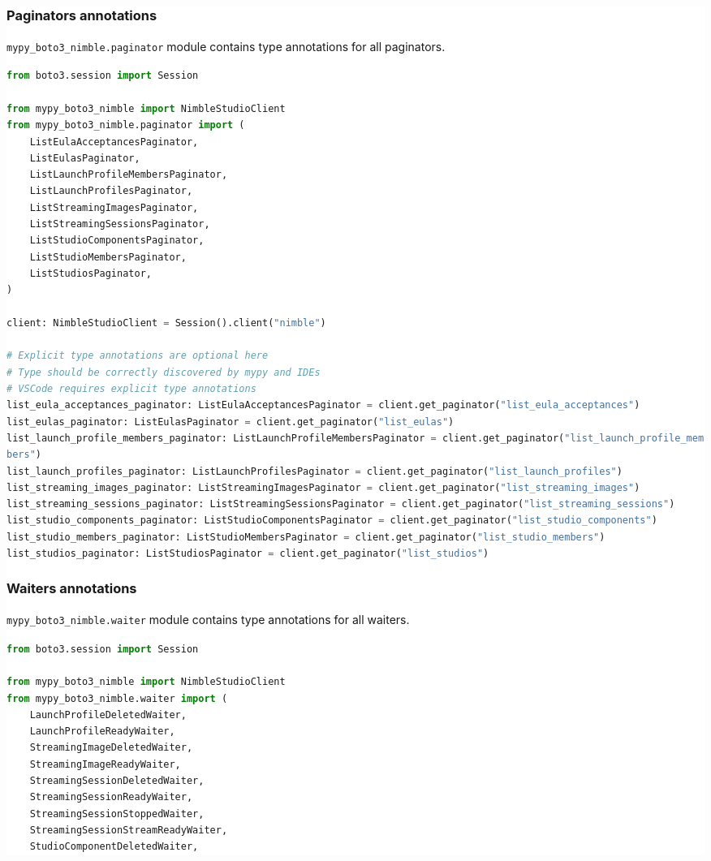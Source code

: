<a id="paginators-annotations"></a>

### Paginators annotations

`mypy_boto3_nimble.paginator` module contains type annotations for all
paginators.

```python
from boto3.session import Session

from mypy_boto3_nimble import NimbleStudioClient
from mypy_boto3_nimble.paginator import (
    ListEulaAcceptancesPaginator,
    ListEulasPaginator,
    ListLaunchProfileMembersPaginator,
    ListLaunchProfilesPaginator,
    ListStreamingImagesPaginator,
    ListStreamingSessionsPaginator,
    ListStudioComponentsPaginator,
    ListStudioMembersPaginator,
    ListStudiosPaginator,
)

client: NimbleStudioClient = Session().client("nimble")

# Explicit type annotations are optional here
# Type should be correctly discovered by mypy and IDEs
# VSCode requires explicit type annotations
list_eula_acceptances_paginator: ListEulaAcceptancesPaginator = client.get_paginator("list_eula_acceptances")
list_eulas_paginator: ListEulasPaginator = client.get_paginator("list_eulas")
list_launch_profile_members_paginator: ListLaunchProfileMembersPaginator = client.get_paginator("list_launch_profile_members")
list_launch_profiles_paginator: ListLaunchProfilesPaginator = client.get_paginator("list_launch_profiles")
list_streaming_images_paginator: ListStreamingImagesPaginator = client.get_paginator("list_streaming_images")
list_streaming_sessions_paginator: ListStreamingSessionsPaginator = client.get_paginator("list_streaming_sessions")
list_studio_components_paginator: ListStudioComponentsPaginator = client.get_paginator("list_studio_components")
list_studio_members_paginator: ListStudioMembersPaginator = client.get_paginator("list_studio_members")
list_studios_paginator: ListStudiosPaginator = client.get_paginator("list_studios")
```

<a id="waiters-annotations"></a>

### Waiters annotations

`mypy_boto3_nimble.waiter` module contains type annotations for all waiters.

```python
from boto3.session import Session

from mypy_boto3_nimble import NimbleStudioClient
from mypy_boto3_nimble.waiter import (
    LaunchProfileDeletedWaiter,
    LaunchProfileReadyWaiter,
    StreamingImageDeletedWaiter,
    StreamingImageReadyWaiter,
    StreamingSessionDeletedWaiter,
    StreamingSessionReadyWaiter,
    StreamingSessionStoppedWaiter,
    StreamingSessionStreamReadyWaiter,
    StudioComponentDeletedWaiter,
```